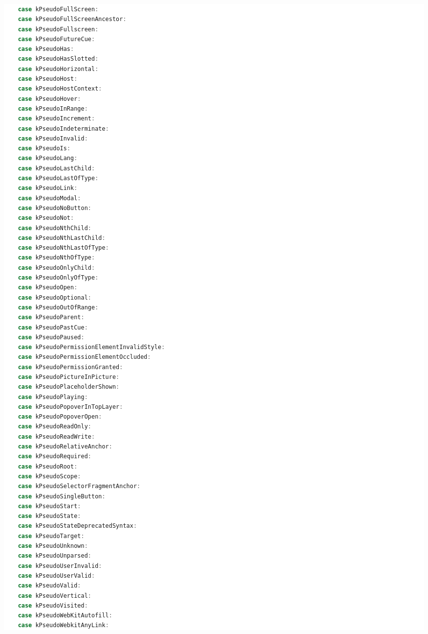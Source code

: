 ```cpp
    case kPseudoFullScreen:
    case kPseudoFullScreenAncestor:
    case kPseudoFullscreen:
    case kPseudoFutureCue:
    case kPseudoHas:
    case kPseudoHasSlotted:
    case kPseudoHorizontal:
    case kPseudoHost:
    case kPseudoHostContext:
    case kPseudoHover:
    case kPseudoInRange:
    case kPseudoIncrement:
    case kPseudoIndeterminate:
    case kPseudoInvalid:
    case kPseudoIs:
    case kPseudoLang:
    case kPseudoLastChild:
    case kPseudoLastOfType:
    case kPseudoLink:
    case kPseudoModal:
    case kPseudoNoButton:
    case kPseudoNot:
    case kPseudoNthChild:
    case kPseudoNthLastChild:
    case kPseudoNthLastOfType:
    case kPseudoNthOfType:
    case kPseudoOnlyChild:
    case kPseudoOnlyOfType:
    case kPseudoOpen:
    case kPseudoOptional:
    case kPseudoOutOfRange:
    case kPseudoParent:
    case kPseudoPastCue:
    case kPseudoPaused:
    case kPseudoPermissionElementInvalidStyle:
    case kPseudoPermissionElementOccluded:
    case kPseudoPermissionGranted:
    case kPseudoPictureInPicture:
    case kPseudoPlaceholderShown:
    case kPseudoPlaying:
    case kPseudoPopoverInTopLayer:
    case kPseudoPopoverOpen:
    case kPseudoReadOnly:
    case kPseudoReadWrite:
    case kPseudoRelativeAnchor:
    case kPseudoRequired:
    case kPseudoRoot:
    case kPseudoScope:
    case kPseudoSelectorFragmentAnchor:
    case kPseudoSingleButton:
    case kPseudoStart:
    case kPseudoState:
    case kPseudoStateDeprecatedSyntax:
    case kPseudoTarget:
    case kPseudoUnknown:
    case kPseudoUnparsed:
    case kPseudoUserInvalid:
    case kPseudoUserValid:
    case kPseudoValid:
    case kPseudoVertical:
    case kPseudoVisited:
    case kPseudoWebKitAutofill:
    case kPseudoWebkitAnyLink:
```